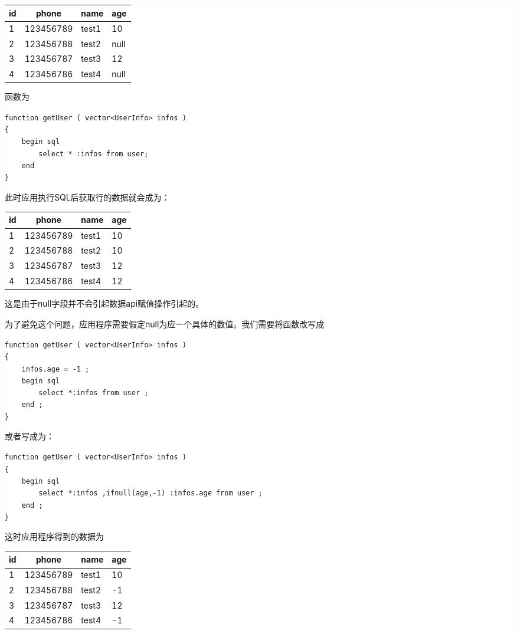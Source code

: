 
id | phone | name | age  
---|---|---|---
1 | 123456789 | test1 | 10
2 | 123456788 | test2 | null 
3 | 123456787 | test3 | 12 
4 | 123456786 | test4 | null 

函数为 

```
function getUser ( vector<UserInfo> infos ) 
{
    begin sql 
        select * :infos from user; 
    end 
}
```

此时应用执行SQL后获取行的数据就会成为：

id | phone | name | age  
---|---|---|---
1 | 123456789 | test1 | 10
2 | 123456788 | test2 | 10
3 | 123456787 | test3 | 12 
4 | 123456786 | test4 | 12

这是由于null字段并不会引起数据api赋值操作引起的。

为了避免这个问题，应用程序需要假定null为应一个具体的数值。我们需要将函数改写成

```
function getUser ( vector<UserInfo> infos ) 
{
    infos.age = -1 ;
    begin sql
        select *:infos from user ;
    end ;
}
```

或者写成为：

```
function getUser ( vector<UserInfo> infos ) 
{
    begin sql
        select *:infos ,ifnull(age,-1) :infos.age from user ;
    end ;
}
```


这时应用程序得到的数据为

id | phone | name | age  
---|---|---|---
1 | 123456789 | test1 | 10
2 | 123456788 | test2 | -1
3 | 123456787 | test3 | 12 
4 | 123456786 | test4 | -1
